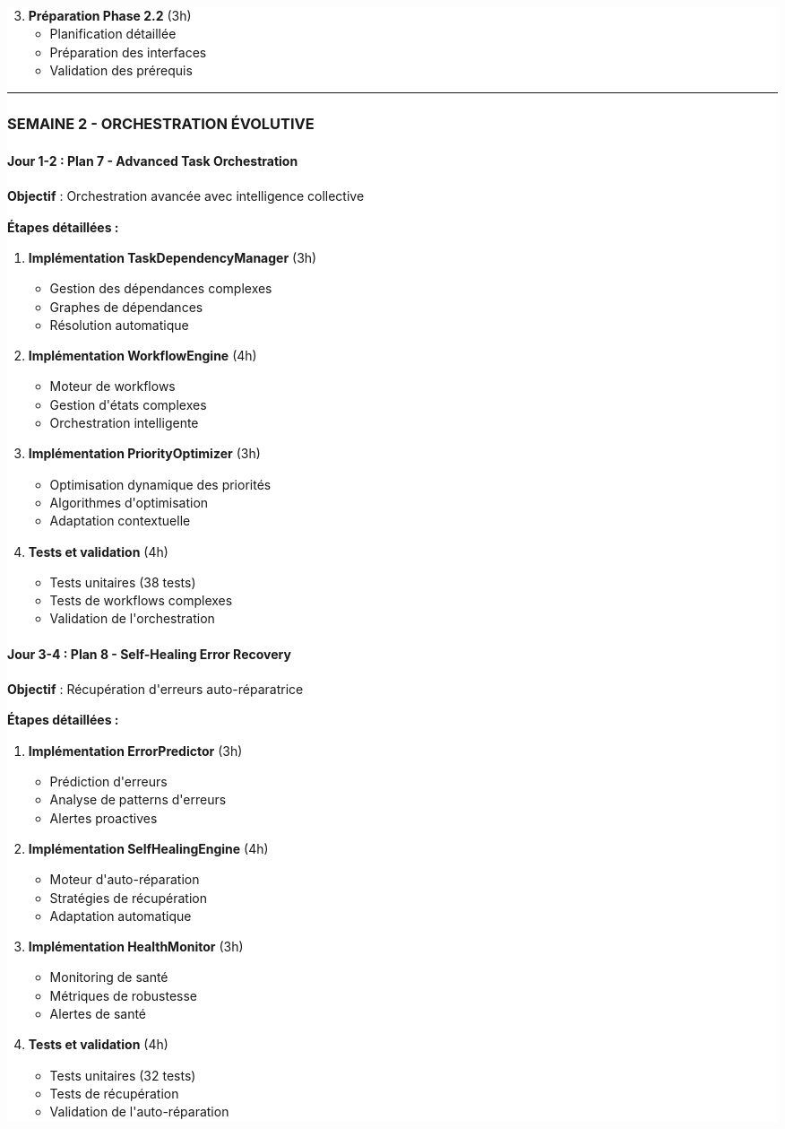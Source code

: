 3. **Préparation Phase 2.2** (3h)
   - Planification détaillée
   - Préparation des interfaces
   - Validation des prérequis

---

### **SEMAINE 2 - ORCHESTRATION ÉVOLUTIVE**

#### **Jour 1-2 : Plan 7 - Advanced Task Orchestration**
**Objectif** : Orchestration avancée avec intelligence collective

**Étapes détaillées :**
1. **Implémentation TaskDependencyManager** (3h)
   - Gestion des dépendances complexes
   - Graphes de dépendances
   - Résolution automatique

2. **Implémentation WorkflowEngine** (4h)
   - Moteur de workflows
   - Gestion d'états complexes
   - Orchestration intelligente

3. **Implémentation PriorityOptimizer** (3h)
   - Optimisation dynamique des priorités
   - Algorithmes d'optimisation
   - Adaptation contextuelle

4. **Tests et validation** (4h)
   - Tests unitaires (38 tests)
   - Tests de workflows complexes
   - Validation de l'orchestration

#### **Jour 3-4 : Plan 8 - Self-Healing Error Recovery**
**Objectif** : Récupération d'erreurs auto-réparatrice

**Étapes détaillées :**
1. **Implémentation ErrorPredictor** (3h)
   - Prédiction d'erreurs
   - Analyse de patterns d'erreurs
   - Alertes proactives

2. **Implémentation SelfHealingEngine** (4h)
   - Moteur d'auto-réparation
   - Stratégies de récupération
   - Adaptation automatique

3. **Implémentation HealthMonitor** (3h)
   - Monitoring de santé
   - Métriques de robustesse
   - Alertes de santé

4. **Tests et validation** (4h)
   - Tests unitaires (32 tests)
   - Tests de récupération
   - Validation de l'auto-réparation
